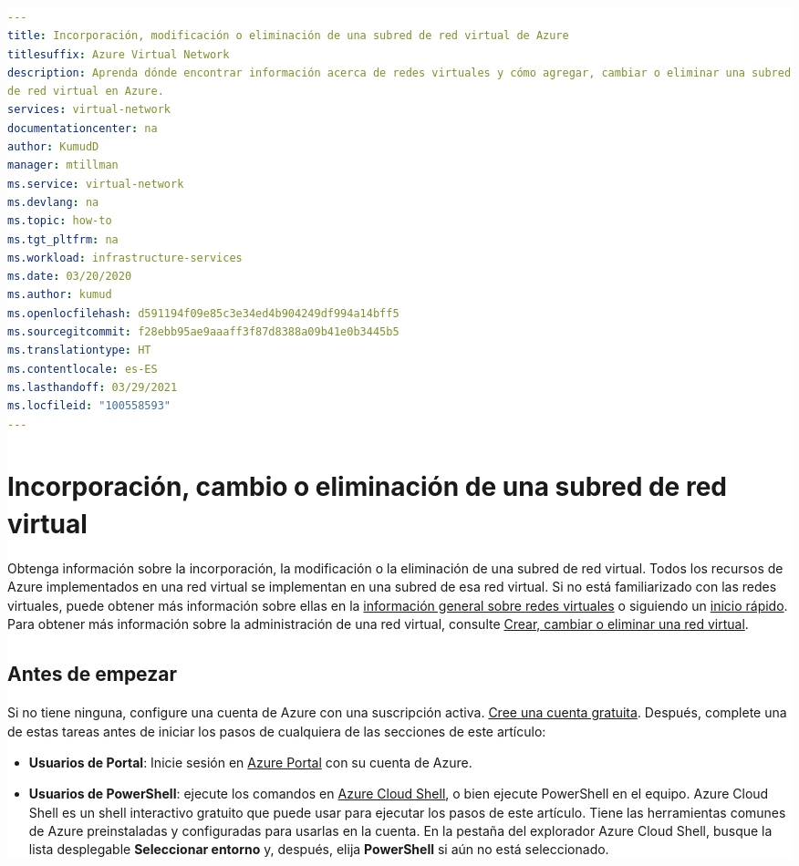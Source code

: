 ```yaml
---
title: Incorporación, modificación o eliminación de una subred de red virtual de Azure
titlesuffix: Azure Virtual Network
description: Aprenda dónde encontrar información acerca de redes virtuales y cómo agregar, cambiar o eliminar una subred de red virtual en Azure.
services: virtual-network
documentationcenter: na
author: KumudD
manager: mtillman
ms.service: virtual-network
ms.devlang: na
ms.topic: how-to
ms.tgt_pltfrm: na
ms.workload: infrastructure-services
ms.date: 03/20/2020
ms.author: kumud
ms.openlocfilehash: d591194f09e85c3e34ed4b904249df994a14bff5
ms.sourcegitcommit: f28ebb95ae9aaaff3f87d8388a09b41e0b3445b5
ms.translationtype: HT
ms.contentlocale: es-ES
ms.lasthandoff: 03/29/2021
ms.locfileid: "100558593"
---
```

# <a name="add-change-or-delete-a-virtual-network-subnet"></a>Incorporación, cambio o eliminación de una subred de red virtual

Obtenga información sobre la incorporación, la modificación o la eliminación de una subred de red virtual. Todos los recursos de Azure implementados en una red virtual se implementan en una subred de esa red virtual. Si no está familiarizado con las redes virtuales, puede obtener más información sobre ellas en la [información general sobre redes virtuales](virtual-networks-overview.md) o siguiendo un [inicio rápido](quick-create-portal.md). Para obtener más información sobre la administración de una red virtual, consulte [Crear, cambiar o eliminar una red virtual](manage-virtual-network.md).

## <a name="before-you-begin"></a>Antes de empezar

Si no tiene ninguna, configure una cuenta de Azure con una suscripción activa. [Cree una cuenta gratuita](https://azure.microsoft.com/free/?ref=microsoft.com&utm_source=microsoft.com&utm_medium=docs&utm_campaign=visualstudio). Después, complete una de estas tareas antes de iniciar los pasos de cualquiera de las secciones de este artículo: 

- **Usuarios de Portal**: Inicie sesión en [Azure Portal](https://portal.azure.com) con su cuenta de Azure.

- **Usuarios de PowerShell**: ejecute los comandos en [Azure Cloud Shell](https://shell.azure.com/powershell), o bien ejecute PowerShell en el equipo. Azure Cloud Shell es un shell interactivo gratuito que puede usar para ejecutar los pasos de este artículo. Tiene las herramientas comunes de Azure preinstaladas y configuradas para usarlas en la cuenta. En la pestaña del explorador Azure Cloud Shell, busque la lista desplegable **Seleccionar entorno** y, después, elija **PowerShell** si aún no está seleccionado.
